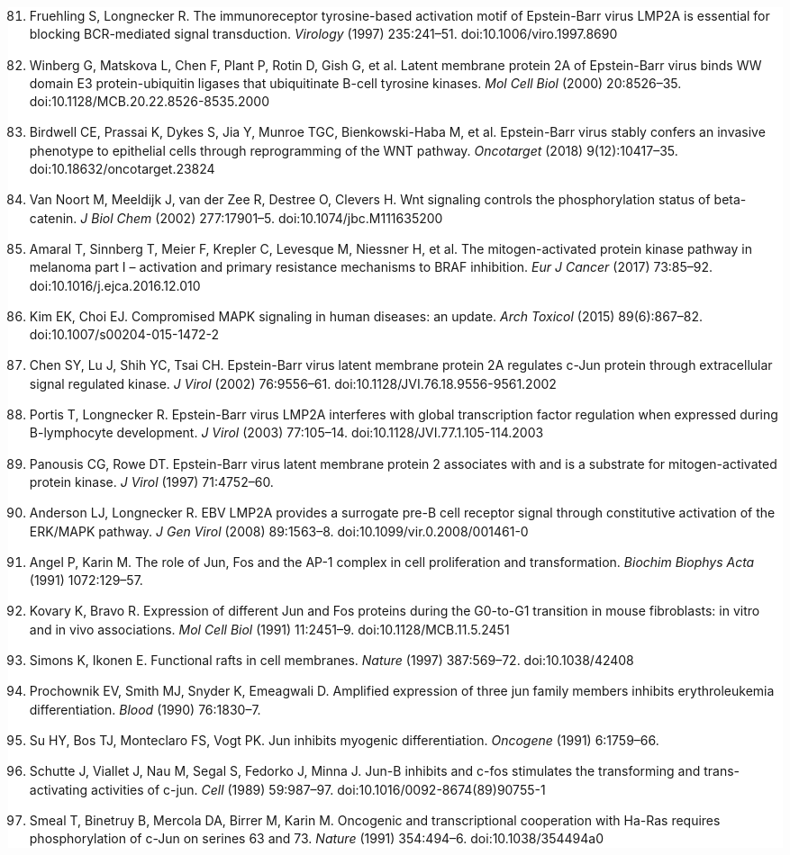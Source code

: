 81. Fruehling S, Longnecker R. The immunoreceptor tyrosine-based activation motif of Epstein-Barr virus LMP2A is essential for blocking BCR-mediated signal transduction. *Virology* (1997) 235:241–51. doi:10.1006/viro.1997.8690

82. Winberg G, Matskova L, Chen F, Plant P, Rotin D, Gish G, et al. Latent membrane protein 2A of Epstein-Barr virus binds WW domain E3 protein-ubiquitin ligases that ubiquitinate B-cell tyrosine kinases. *Mol Cell Biol* (2000) 20:8526–35. doi:10.1128/MCB.20.22.8526-8535.2000

83. Birdwell CE, Prassai K, Dykes S, Jia Y, Munroe TGC, Bienkowski-Haba M, et al. Epstein-Barr virus stably confers an invasive phenotype to epithelial cells through reprogramming of the WNT pathway. *Oncotarget* (2018) 9(12):10417–35. doi:10.18632/oncotarget.23824

84. Van Noort M, Meeldijk J, van der Zee R, Destree O, Clevers H. Wnt signaling controls the phosphorylation status of beta-catenin. *J Biol Chem* (2002) 277:17901–5. doi:10.1074/jbc.M111635200

85. Amaral T, Sinnberg T, Meier F, Krepler C, Levesque M, Niessner H, et al. The mitogen-activated protein kinase pathway in melanoma part I – activation and primary resistance mechanisms to BRAF inhibition. *Eur J Cancer* (2017) 73:85–92. doi:10.1016/j.ejca.2016.12.010

86. Kim EK, Choi EJ. Compromised MAPK signaling in human diseases: an update. *Arch Toxicol* (2015) 89(6):867–82. doi:10.1007/s00204-015-1472-2

87. Chen SY, Lu J, Shih YC, Tsai CH. Epstein-Barr virus latent membrane protein 2A regulates c-Jun protein through extracellular signal regulated kinase. *J Virol* (2002) 76:9556–61. doi:10.1128/JVI.76.18.9556-9561.2002

88. Portis T, Longnecker R. Epstein-Barr virus LMP2A interferes with global transcription factor regulation when expressed during B-lymphocyte development. *J Virol* (2003) 77:105–14. doi:10.1128/JVI.77.1.105-114.2003

89. Panousis CG, Rowe DT. Epstein-Barr virus latent membrane protein 2 associates with and is a substrate for mitogen-activated protein kinase. *J Virol* (1997) 71:4752–60.

90. Anderson LJ, Longnecker R. EBV LMP2A provides a surrogate pre-B cell receptor signal through constitutive activation of the ERK/MAPK pathway. *J Gen Virol* (2008) 89:1563–8. doi:10.1099/vir.0.2008/001461-0

91. Angel P, Karin M. The role of Jun, Fos and the AP-1 complex in cell proliferation and transformation. *Biochim Biophys Acta* (1991) 1072:129–57.

92. Kovary K, Bravo R. Expression of different Jun and Fos proteins during the G0-to-G1 transition in mouse fibroblasts: in vitro and in vivo associations. *Mol Cell Biol* (1991) 11:2451–9. doi:10.1128/MCB.11.5.2451

93. Simons K, Ikonen E. Functional rafts in cell membranes. *Nature* (1997) 387:569–72. doi:10.1038/42408

94. Prochownik EV, Smith MJ, Snyder K, Emeagwali D. Amplified expression of three jun family members inhibits erythroleukemia differentiation. *Blood* (1990) 76:1830–7.

95. Su HY, Bos TJ, Monteclaro FS, Vogt PK. Jun inhibits myogenic differentiation. *Oncogene* (1991) 6:1759–66.

96. Schutte J, Viallet J, Nau M, Segal S, Fedorko J, Minna J. Jun-B inhibits and c-fos stimulates the transforming and trans-activating activities of c-jun. *Cell* (1989) 59:987–97. doi:10.1016/0092-8674(89)90755-1

97. Smeal T, Binetruy B, Mercola DA, Birrer M, Karin M. Oncogenic and transcriptional cooperation with Ha-Ras requires phosphorylation of c-Jun on serines 63 and 73. *Nature* (1991) 354:494–6. doi:10.1038/354494a0
